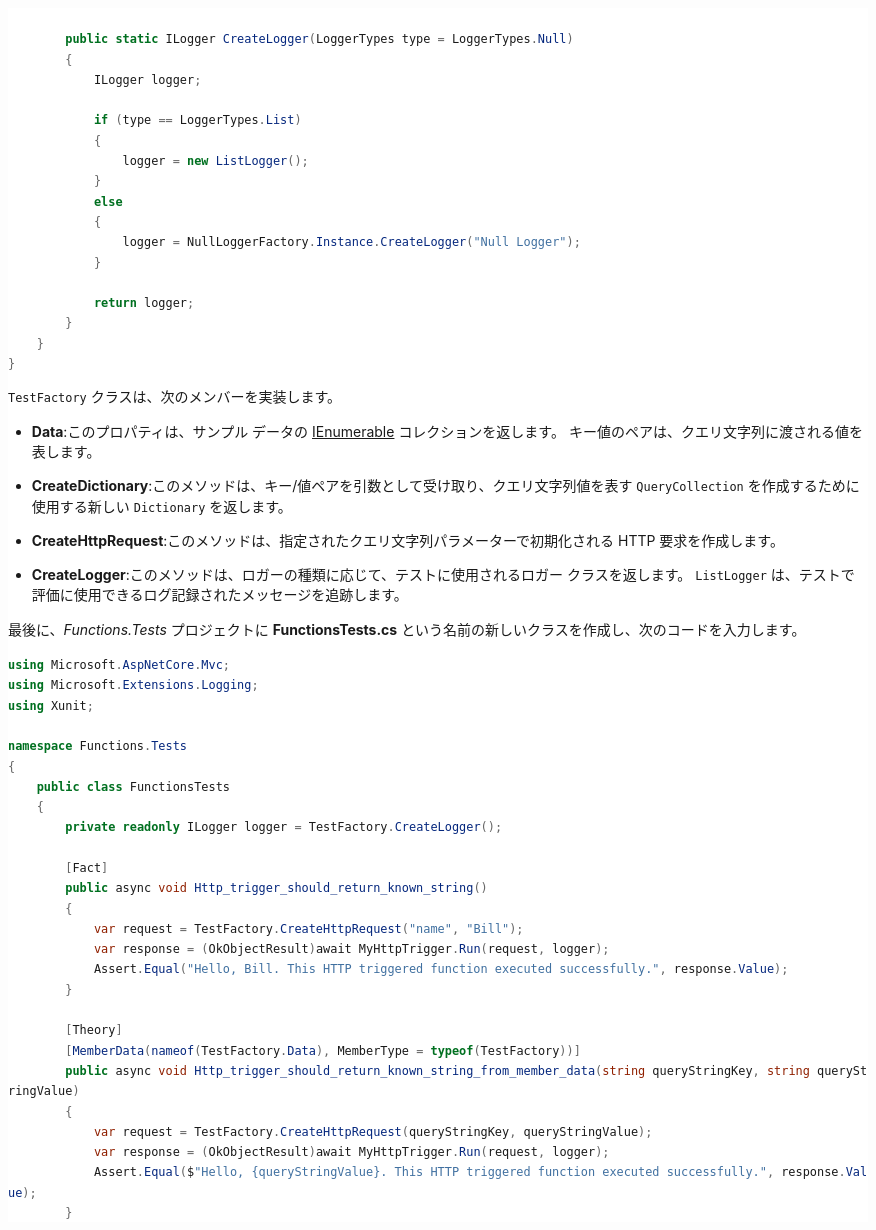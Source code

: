 ```csharp

        public static ILogger CreateLogger(LoggerTypes type = LoggerTypes.Null)
        {
            ILogger logger;

            if (type == LoggerTypes.List)
            {
                logger = new ListLogger();
            }
            else
            {
                logger = NullLoggerFactory.Instance.CreateLogger("Null Logger");
            }

            return logger;
        }
    }
}
```

`TestFactory` クラスは、次のメンバーを実装します。

- **Data**:このプロパティは、サンプル データの [IEnumerable](/dotnet/api/system.collections.ienumerable) コレクションを返します。 キー値のペアは、クエリ文字列に渡される値を表します。

- **CreateDictionary**:このメソッドは、キー/値ペアを引数として受け取り、クエリ文字列値を表す `QueryCollection` を作成するために使用する新しい `Dictionary` を返します。

- **CreateHttpRequest**:このメソッドは、指定されたクエリ文字列パラメーターで初期化される HTTP 要求を作成します。

- **CreateLogger**:このメソッドは、ロガーの種類に応じて、テストに使用されるロガー クラスを返します。 `ListLogger` は、テストで評価に使用できるログ記録されたメッセージを追跡します。

最後に、*Functions.Tests* プロジェクトに **FunctionsTests.cs** という名前の新しいクラスを作成し、次のコードを入力します。

```csharp
using Microsoft.AspNetCore.Mvc;
using Microsoft.Extensions.Logging;
using Xunit;

namespace Functions.Tests
{
    public class FunctionsTests
    {
        private readonly ILogger logger = TestFactory.CreateLogger();

        [Fact]
        public async void Http_trigger_should_return_known_string()
        {
            var request = TestFactory.CreateHttpRequest("name", "Bill");
            var response = (OkObjectResult)await MyHttpTrigger.Run(request, logger);
            Assert.Equal("Hello, Bill. This HTTP triggered function executed successfully.", response.Value);
        }

        [Theory]
        [MemberData(nameof(TestFactory.Data), MemberType = typeof(TestFactory))]
        public async void Http_trigger_should_return_known_string_from_member_data(string queryStringKey, string queryStringValue)
        {
            var request = TestFactory.CreateHttpRequest(queryStringKey, queryStringValue);
            var response = (OkObjectResult)await MyHttpTrigger.Run(request, logger);
            Assert.Equal($"Hello, {queryStringValue}. This HTTP triggered function executed successfully.", response.Value);
        }

```